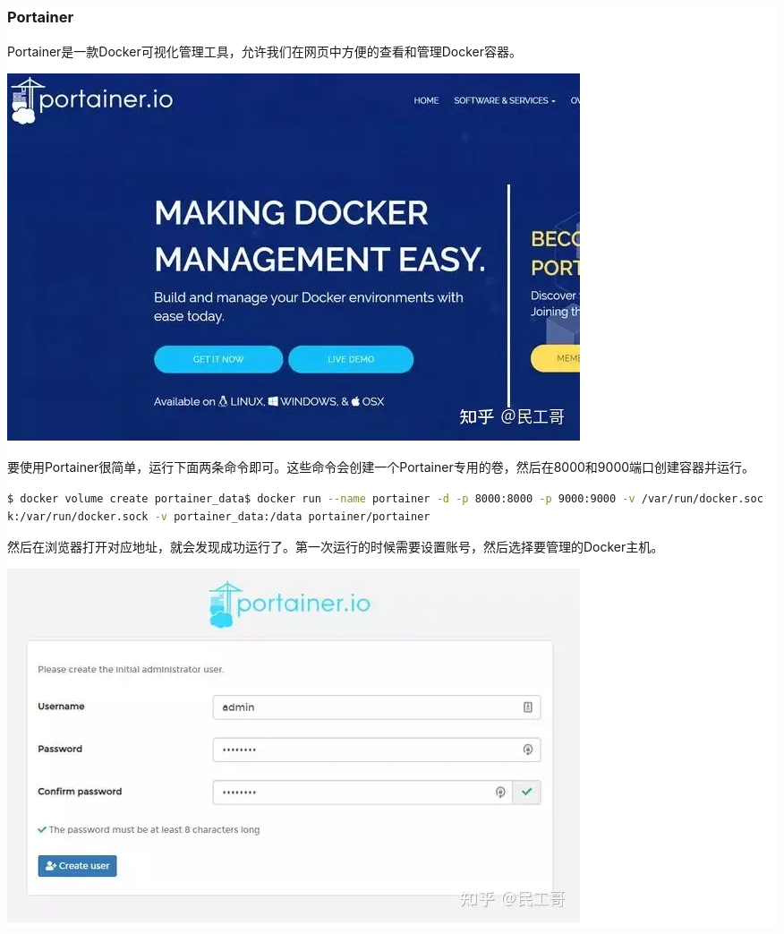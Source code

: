 ### **Portainer**

Portainer是一款Docker可视化管理工具，允许我们在网页中方便的查看和管理Docker容器。

![img](./docker.assets/v2-886a16e8f6f701569d280c5c7d05aa16_720w.webp)

要使用Portainer很简单，运行下面两条命令即可。这些命令会创建一个Portainer专用的卷，然后在8000和9000端口创建容器并运行。

```bash
$ docker volume create portainer_data$ docker run --name portainer -d -p 8000:8000 -p 9000:9000 -v /var/run/docker.sock:/var/run/docker.sock -v portainer_data:/data portainer/portainer
```

然后在浏览器打开对应地址，就会发现成功运行了。第一次运行的时候需要设置账号，然后选择要管理的Docker主机。

![img](./docker.assets/v2-12c0bf55b8dd5066844943f5fb7f0a49_720w.webp)
